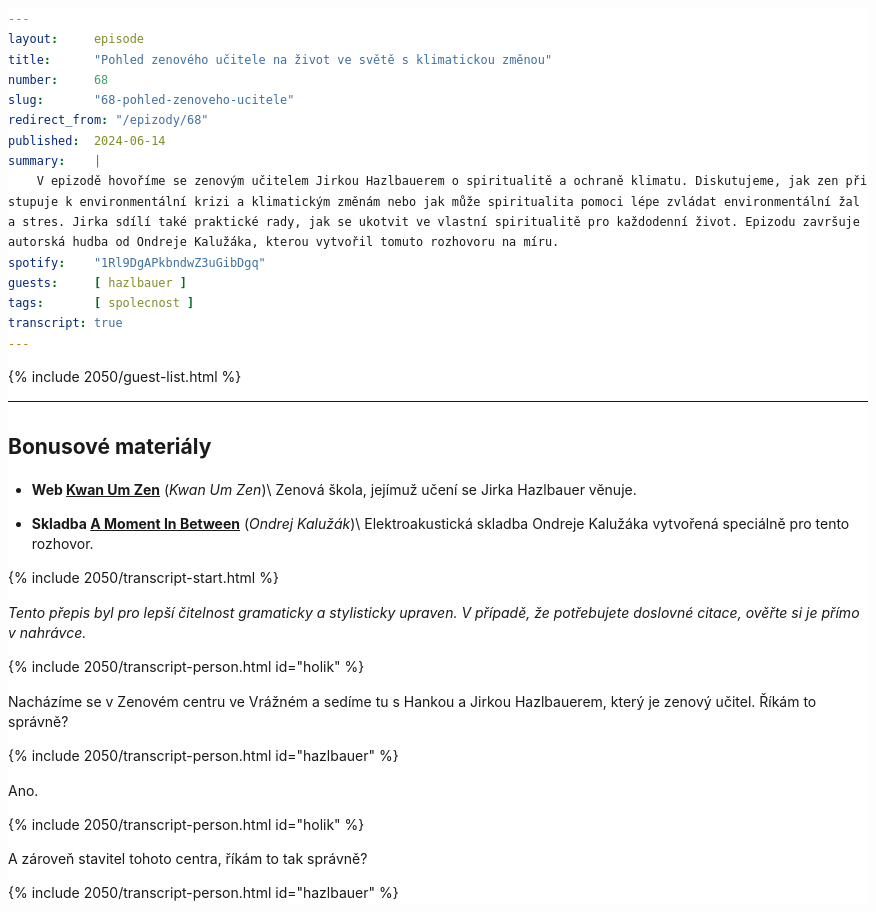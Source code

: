 ```yaml
---
layout:     episode
title:      "Pohled zenového učitele na život ve světě s klimatickou změnou"
number:     68
slug:       "68-pohled-zenoveho-ucitele"
redirect_from: "/epizody/68"
published:  2024-06-14
summary:    |
    V epizodě hovoříme se zenovým učitelem Jirkou Hazlbauerem o spiritualitě a ochraně klimatu. Diskutujeme, jak zen přistupuje k environmentální krizi a klimatickým změnám nebo jak může spiritualita pomoci lépe zvládat environmentální žal a stres. Jirka sdílí také praktické rady, jak se ukotvit ve vlastní spiritualitě pro každodenní život. Epizodu završuje autorská hudba od Ondreje Kalužáka, kterou vytvořil tomuto rozhovoru na míru.
spotify:    "1Rl9DgAPkbndwZ3uGibDgq"
guests:     [ hazlbauer ]
tags:       [ spolecnost ]
transcript: true
---
```


{% include 2050/guest-list.html %}

---

## Bonusové materiály

<div class="bonus-material" markdown="1">

* **Web [Kwan Um Zen](https://kwanumzen.cz)** (_Kwan Um Zen_)\\
  Zenová škola, jejímuž učení se Jirka Hazlbauer věnuje.

* **Skladba [A Moment In Between](https://soundcloud.com/machula/a-moment-in-between)** (_Ondrej Kalužák_)\\
  Elektroakustická skladba Ondreje Kalužáka vytvořená speciálně pro tento rozhovor.

</div>

{% include 2050/transcript-start.html %}

_Tento přepis byl pro lepší čitelnost gramaticky a stylisticky upraven. V případě, že potřebujete doslovné citace, ověřte si je přímo v nahrávce._

{% include 2050/transcript-person.html id="holik" %}

Nacházíme se v Zenovém centru ve Vrážném a sedíme tu s Hankou a Jirkou Hazlbauerem, který je zenový učitel. Říkám to správně?

{% include 2050/transcript-person.html id="hazlbauer" %}

Ano.

{% include 2050/transcript-person.html id="holik" %}

A zároveň stavitel tohoto centra, říkám to tak správně?

{% include 2050/transcript-person.html id="hazlbauer" %}
